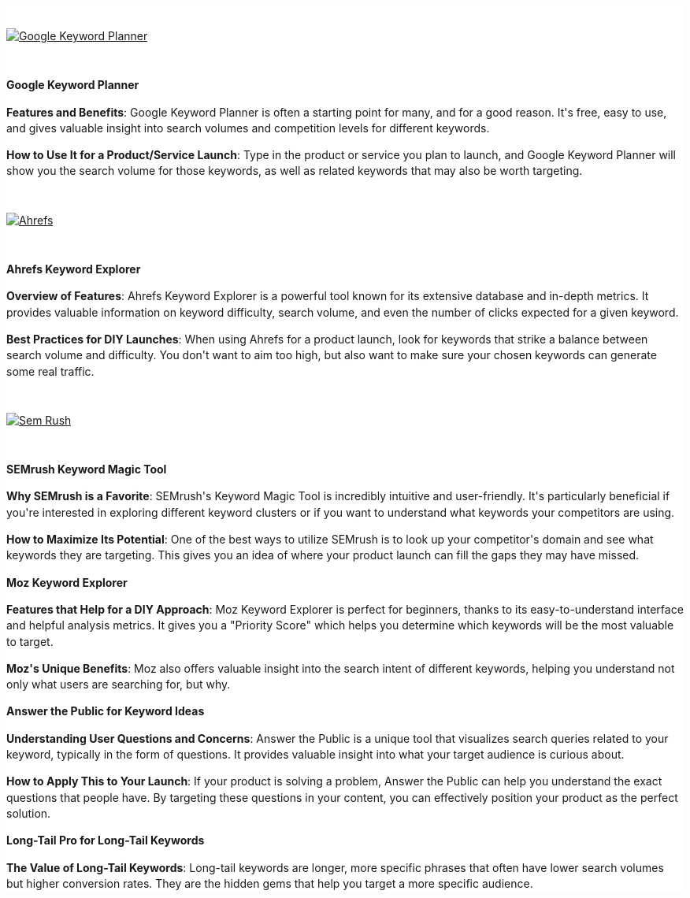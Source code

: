 <a href="https://ads.google.com/home/tools/keyword-planner/" target="_blank" rel="noopener"><img src="/assets/images/blog/googekeyword.webp" alt="Google Keyword Planner" style="max-width: 450px; margin: 2rem 0;"></a>

**Google Keyword Planner**

**Features and Benefits**: Google Keyword Planner is often a starting point for many, and for a good reason. It's free, easy to use, and gives valuable insight into search volumes and competition levels for different keywords.

**How to Use It for a Product/Service Launch**: Type in the product or service you plan to launch, and Google Keyword Planner will show you the search volume for those keywords, as well as related keywords that may also be worth targeting.

<a href="https://ahrefs.com/" target="_blank" rel="noopener"><img src="/assets/images/blog/ahref.webp" alt="Ahrefs" style="max-width: 450px; margin: 2rem 0;"></a>

**Ahrefs Keyword Explorer**

**Overview of Features**: Ahrefs Keyword Explorer is a powerful tool known for its extensive database and in-depth metrics. It provides valuable information on keyword difficulty, search volume, and even the number of clicks expected for a given keyword.

**Best Practices for DIY Launches**: When using Ahrefs for a product launch, look for keywords that strike a balance between search volume and difficulty. You don't want to aim too high, but also want to make sure your chosen keywords can generate some real traffic.

<a href="https://www.semrush.com/" target="_blank" rel="noopener"><img src="/assets/images/blog/semrush.webp" alt="Sem Rush" style="max-width: 450px; margin: 2rem 0;"></a>

**SEMrush Keyword Magic Tool**

**Why SEMrush is a Favorite**: SEMrush's Keyword Magic Tool is incredibly intuitive and user-friendly. It's particularly beneficial if you're interested in exploring different keyword clusters or if you want to understand what keywords your competitors are using.

**How to Maximize Its Potential**: One of the best ways to utilize SEMrush is to look up your competitor's domain and see what keywords they are targeting. This gives you an idea of where your product launch can fill the gaps they may have missed.

**Moz Keyword Explorer**

**Features that Help for a DIY Approach**: Moz Keyword Explorer is perfect for beginners, thanks to its easy-to-understand interface and helpful analysis metrics. It gives you a "Priority Score" which helps you determine which keywords will be the most valuable to target.

**Moz's Unique Benefits**: Moz also offers valuable insight into the search intent of different keywords, helping you understand not only what users are searching for, but why.

**Answer the Public for Keyword Ideas**

**Understanding User Questions and Concerns**: Answer the Public is a unique tool that visualizes search queries related to your keyword, typically in the form of questions. It provides valuable insight into what your target audience is curious about.

**How to Apply This to Your Launch**: If your product is solving a problem, Answer the Public can help you understand the exact questions that people have. By targeting these questions in your content, you can effectively position your product as the perfect solution.

**Long-Tail Pro for Long-Tail Keywords**

**The Value of Long-Tail Keywords**: Long-tail keywords are longer, more specific phrases that often have lower search volumes but higher conversion rates. They are the hidden gems that help you target a more specific audience.
